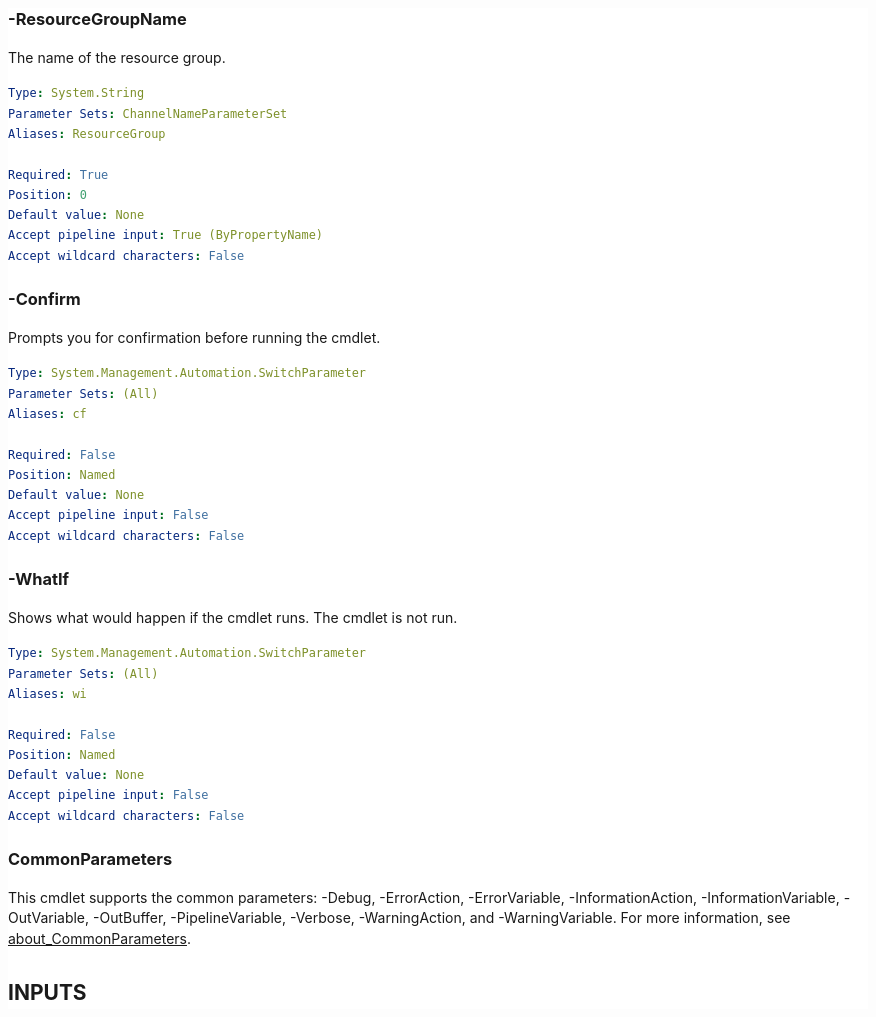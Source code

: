 ### -ResourceGroupName
The name of the resource group.

```yaml
Type: System.String
Parameter Sets: ChannelNameParameterSet
Aliases: ResourceGroup

Required: True
Position: 0
Default value: None
Accept pipeline input: True (ByPropertyName)
Accept wildcard characters: False
```

### -Confirm
Prompts you for confirmation before running the cmdlet.

```yaml
Type: System.Management.Automation.SwitchParameter
Parameter Sets: (All)
Aliases: cf

Required: False
Position: Named
Default value: None
Accept pipeline input: False
Accept wildcard characters: False
```

### -WhatIf
Shows what would happen if the cmdlet runs.
The cmdlet is not run.

```yaml
Type: System.Management.Automation.SwitchParameter
Parameter Sets: (All)
Aliases: wi

Required: False
Position: Named
Default value: None
Accept pipeline input: False
Accept wildcard characters: False
```

### CommonParameters
This cmdlet supports the common parameters: -Debug, -ErrorAction, -ErrorVariable, -InformationAction, -InformationVariable, -OutVariable, -OutBuffer, -PipelineVariable, -Verbose, -WarningAction, and -WarningVariable. For more information, see [about_CommonParameters](http://go.microsoft.com/fwlink/?LinkID=113216).

## INPUTS
